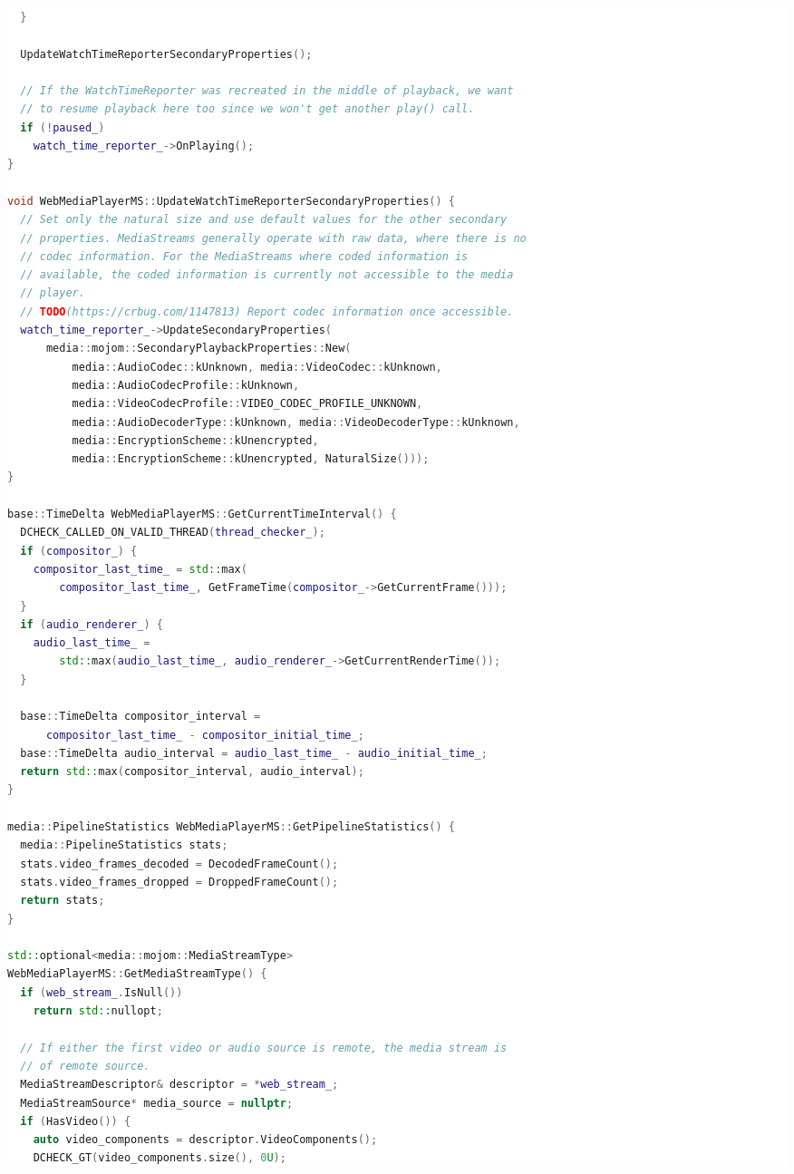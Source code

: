 ```cpp
  }

  UpdateWatchTimeReporterSecondaryProperties();

  // If the WatchTimeReporter was recreated in the middle of playback, we want
  // to resume playback here too since we won't get another play() call.
  if (!paused_)
    watch_time_reporter_->OnPlaying();
}

void WebMediaPlayerMS::UpdateWatchTimeReporterSecondaryProperties() {
  // Set only the natural size and use default values for the other secondary
  // properties. MediaStreams generally operate with raw data, where there is no
  // codec information. For the MediaStreams where coded information is
  // available, the coded information is currently not accessible to the media
  // player.
  // TODO(https://crbug.com/1147813) Report codec information once accessible.
  watch_time_reporter_->UpdateSecondaryProperties(
      media::mojom::SecondaryPlaybackProperties::New(
          media::AudioCodec::kUnknown, media::VideoCodec::kUnknown,
          media::AudioCodecProfile::kUnknown,
          media::VideoCodecProfile::VIDEO_CODEC_PROFILE_UNKNOWN,
          media::AudioDecoderType::kUnknown, media::VideoDecoderType::kUnknown,
          media::EncryptionScheme::kUnencrypted,
          media::EncryptionScheme::kUnencrypted, NaturalSize()));
}

base::TimeDelta WebMediaPlayerMS::GetCurrentTimeInterval() {
  DCHECK_CALLED_ON_VALID_THREAD(thread_checker_);
  if (compositor_) {
    compositor_last_time_ = std::max(
        compositor_last_time_, GetFrameTime(compositor_->GetCurrentFrame()));
  }
  if (audio_renderer_) {
    audio_last_time_ =
        std::max(audio_last_time_, audio_renderer_->GetCurrentRenderTime());
  }

  base::TimeDelta compositor_interval =
      compositor_last_time_ - compositor_initial_time_;
  base::TimeDelta audio_interval = audio_last_time_ - audio_initial_time_;
  return std::max(compositor_interval, audio_interval);
}

media::PipelineStatistics WebMediaPlayerMS::GetPipelineStatistics() {
  media::PipelineStatistics stats;
  stats.video_frames_decoded = DecodedFrameCount();
  stats.video_frames_dropped = DroppedFrameCount();
  return stats;
}

std::optional<media::mojom::MediaStreamType>
WebMediaPlayerMS::GetMediaStreamType() {
  if (web_stream_.IsNull())
    return std::nullopt;

  // If either the first video or audio source is remote, the media stream is
  // of remote source.
  MediaStreamDescriptor& descriptor = *web_stream_;
  MediaStreamSource* media_source = nullptr;
  if (HasVideo()) {
    auto video_components = descriptor.VideoComponents();
    DCHECK_GT(video_components.size(), 0U);
```